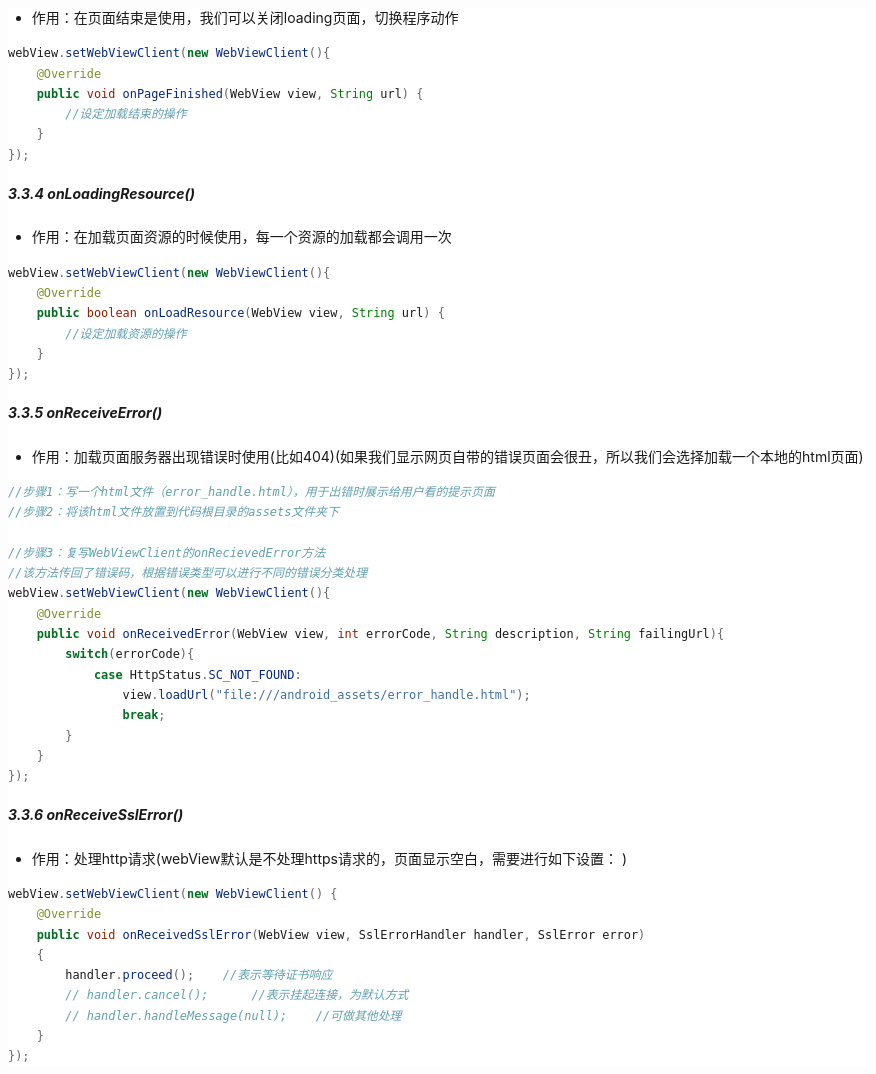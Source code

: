 * 作用：在页面结束是使用，我们可以关闭loading页面，切换程序动作
```java
webView.setWebViewClient(new WebViewClient(){
	@Override
    public void onPageFinished(WebView view, String url) {
    	//设定加载结束的操作
	}
});
```
##### 3.3.4 onLoadingResource()

* 作用：在加载页面资源的时候使用，每一个资源的加载都会调用一次
```java
webView.setWebViewClient(new WebViewClient(){
	@Override
    public boolean onLoadResource(WebView view, String url) {
    	//设定加载资源的操作
	}
});
```
##### 3.3.5 onReceiveError()

* 作用：加载页面服务器出现错误时使用(比如404)(如果我们显示网页自带的错误页面会很丑，所以我们会选择加载一个本地的html页面)
```java
//步骤1：写一个html文件（error_handle.html），用于出错时展示给用户看的提示页面
//步骤2：将该html文件放置到代码根目录的assets文件夹下

//步骤3：复写WebViewClient的onRecievedError方法
//该方法传回了错误码，根据错误类型可以进行不同的错误分类处理
webView.setWebViewClient(new WebViewClient(){
	@Override
    public void onReceivedError(WebView view, int errorCode, String description, String failingUrl){
		switch(errorCode){
            case HttpStatus.SC_NOT_FOUND:
            	view.loadUrl("file:///android_assets/error_handle.html");
                break;
		}
	}
});
```
##### 3.3.6 onReceiveSslError()

* 作用：处理http请求(webView默认是不处理https请求的，页面显示空白，需要进行如下设置： )
```java
webView.setWebViewClient(new WebViewClient() {    
	@Override    
    public void onReceivedSslError(WebView view, SslErrorHandler handler, SslError error) 
    {
		handler.proceed();    //表示等待证书响应
        // handler.cancel();      //表示挂起连接，为默认方式
        // handler.handleMessage(null);    //可做其他处理
	}    
});  
```
